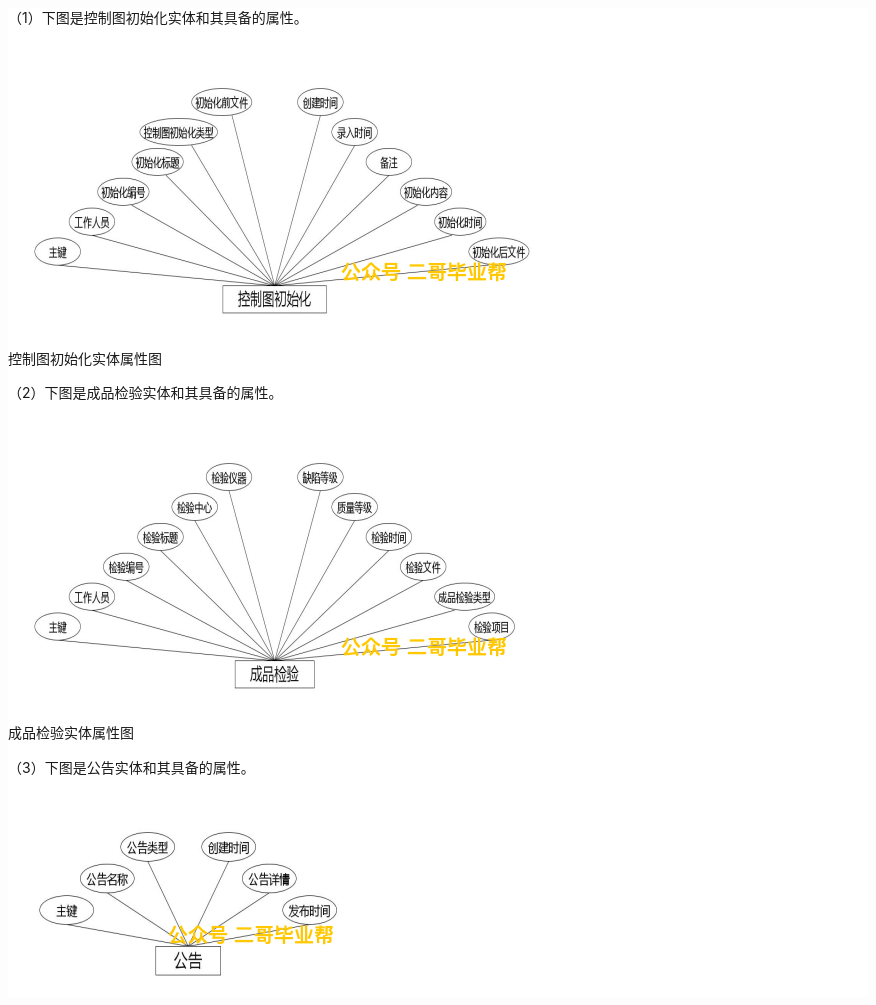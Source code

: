 （1）下图是控制图初始化实体和其具备的属性。

![C:/Users/Administrator/Desktop/temp111\2.2\\_\_\_\_img\控制图初始化.jpg](/images/0300stringboot/0356springboot/blog.007.jpeg "C:/Users/Administrator/Desktop/temp111\2.2\\_\_\_\_img\控制图初始化.jpg")

控制图初始化实体属性图

（2）下图是成品检验实体和其具备的属性。

![C:/Users/Administrator/Desktop/temp111\2.2\\_\_\_\_img\成品检验.jpg](/images/0300stringboot/0356springboot/blog.008.jpeg "C:/Users/Administrator/Desktop/temp111\2.2\\_\_\_\_img\成品检验.jpg")

成品检验实体属性图

（3）下图是公告实体和其具备的属性。

![C:/Users/Administrator/Desktop/temp111\2.2\\_\_\_\_img\公告.jpg](/images/0300stringboot/0356springboot/blog.009.jpeg "C:/Users/Administrator/Desktop/temp111\2.2\\_\_\_\_img\公告.jpg")
